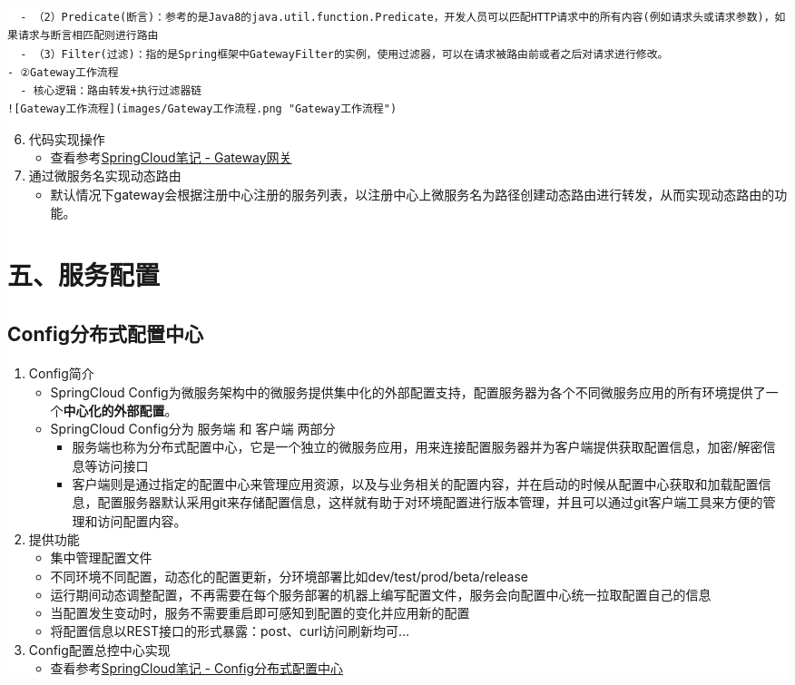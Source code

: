       - （2）Predicate(断言)：参考的是Java8的java.util.function.Predicate，开发人员可以匹配HTTP请求中的所有内容(例如请求头或请求参数)，如果请求与断言相匹配则进行路由
      - （3）Filter(过滤)：指的是Spring框架中GatewayFilter的实例，使用过滤器，可以在请求被路由前或者之后对请求进行修改。
    - ②Gateway工作流程
      - 核心逻辑：路由转发+执行过滤器链
    ![Gateway工作流程](images/Gateway工作流程.png "Gateway工作流程")

6. 代码实现操作
    - 查看参考[SpringCloud笔记 - Gateway网关](https://blog.csdn.net/qq_51409098/article/details/125925820)
7. 通过微服务名实现动态路由
    - 默认情况下gateway会根据注册中心注册的服务列表，以注册中心上微服务名为路径创建动态路由进行转发，从而实现动态路由的功能。

# 五、服务配置
## Config分布式配置中心
1. Config简介
    - SpringCloud Config为微服务架构中的微服务提供集中化的外部配置支持，配置服务器为各个不同微服务应用的所有环境提供了一个**中心化的外部配置**。
    - SpringCloud Config分为 服务端 和 客户端 两部分
      - 服务端也称为分布式配置中心，它是一个独立的微服务应用，用来连接配置服务器并为客户端提供获取配置信息，加密/解密信息等访问接口
      - 客户端则是通过指定的配置中心来管理应用资源，以及与业务相关的配置内容，并在启动的时候从配置中心获取和加载配置信息，配置服务器默认采用git来存储配置信息，这样就有助于对环境配置进行版本管理，并且可以通过git客户端工具来方便的管理和访问配置内容。
2. 提供功能
    - 集中管理配置文件
    - 不同环境不同配置，动态化的配置更新，分环境部署比如dev/test/prod/beta/release
    - 运行期间动态调整配置，不再需要在每个服务部署的机器上编写配置文件，服务会向配置中心统一拉取配置自己的信息
    - 当配置发生变动时，服务不需要重启即可感知到配置的变化并应用新的配置
    - 将配置信息以REST接口的形式暴露：post、curl访问刷新均可…
3. Config配置总控中心实现
    - 查看参考[SpringCloud笔记 - Config分布式配置中心](https://blog.csdn.net/qq_51409098/article/details/125927940)
